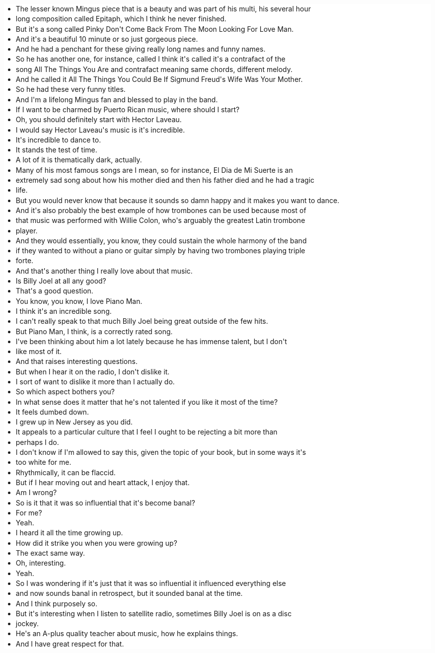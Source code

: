 *  The lesser known Mingus piece that is a beauty and was part of his multi, his several hour
*  long composition called Epitaph, which I think he never finished.
*  But it's a song called Pinky Don't Come Back From The Moon Looking For Love Man.
*  And it's a beautiful 10 minute or so just gorgeous piece.
*  And he had a penchant for these giving really long names and funny names.
*  So he has another one, for instance, called I think it's called it's a contrafact of the
*  song All The Things You Are and contrafact meaning same chords, different melody.
*  And he called it All The Things You Could Be If Sigmund Freud's Wife Was Your Mother.
*  So he had these very funny titles.
*  And I'm a lifelong Mingus fan and blessed to play in the band.
*  If I want to be charmed by Puerto Rican music, where should I start?
*  Oh, you should definitely start with Hector Laveau.
*  I would say Hector Laveau's music is it's incredible.
*  It's incredible to dance to.
*  It stands the test of time.
*  A lot of it is thematically dark, actually.
*  Many of his most famous songs are I mean, so for instance, El Dia de Mi Suerte is an
*  extremely sad song about how his mother died and then his father died and he had a tragic
*  life.
*  But you would never know that because it sounds so damn happy and it makes you want to dance.
*  And it's also probably the best example of how trombones can be used because most of
*  that music was performed with Willie Colon, who's arguably the greatest Latin trombone
*  player.
*  And they would essentially, you know, they could sustain the whole harmony of the band
*  if they wanted to without a piano or guitar simply by having two trombones playing triple
*  forte.
*  And that's another thing I really love about that music.
*  Is Billy Joel at all any good?
*  That's a good question.
*  You know, you know, I love Piano Man.
*  I think it's an incredible song.
*  I can't really speak to that much Billy Joel being great outside of the few hits.
*  But Piano Man, I think, is a correctly rated song.
*  I've been thinking about him a lot lately because he has immense talent, but I don't
*  like most of it.
*  And that raises interesting questions.
*  But when I hear it on the radio, I don't dislike it.
*  I sort of want to dislike it more than I actually do.
*  So which aspect bothers you?
*  In what sense does it matter that he's not talented if you like it most of the time?
*  It feels dumbed down.
*  I grew up in New Jersey as you did.
*  It appeals to a particular culture that I feel I ought to be rejecting a bit more than
*  perhaps I do.
*  I don't know if I'm allowed to say this, given the topic of your book, but in some ways it's
*  too white for me.
*  Rhythmically, it can be flaccid.
*  But if I hear moving out and heart attack, I enjoy that.
*  Am I wrong?
*  So is it that it was so influential that it's become banal?
*  For me?
*  Yeah.
*  I heard it all the time growing up.
*  How did it strike you when you were growing up?
*  The exact same way.
*  Oh, interesting.
*  Yeah.
*  So I was wondering if it's just that it was so influential it influenced everything else
*  and now sounds banal in retrospect, but it sounded banal at the time.
*  And I think purposely so.
*  But it's interesting when I listen to satellite radio, sometimes Billy Joel is on as a disc
*  jockey.
*  He's an A-plus quality teacher about music, how he explains things.
*  And I have great respect for that.